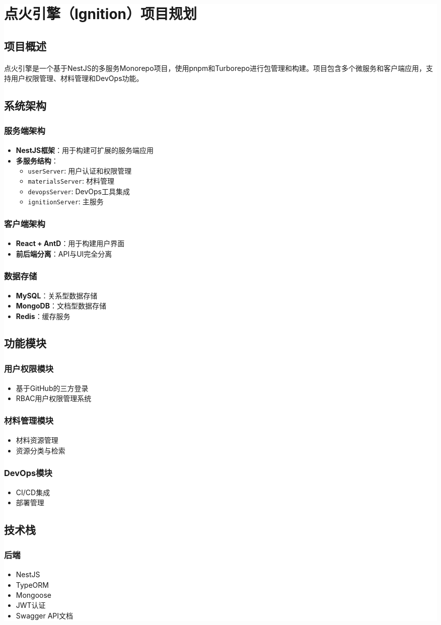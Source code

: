 # 点火引擎（Ignition）项目规划

## 项目概述

点火引擎是一个基于NestJS的多服务Monorepo项目，使用pnpm和Turborepo进行包管理和构建。项目包含多个微服务和客户端应用，支持用户权限管理、材料管理和DevOps功能。

## 系统架构

### 服务端架构
- **NestJS框架**：用于构建可扩展的服务端应用
- **多服务结构**：
  - `userServer`: 用户认证和权限管理
  - `materialsServer`: 材料管理
  - `devopsServer`: DevOps工具集成
  - `ignitionServer`: 主服务

### 客户端架构
- **React + AntD**：用于构建用户界面
- **前后端分离**：API与UI完全分离

### 数据存储
- **MySQL**：关系型数据存储
- **MongoDB**：文档型数据存储
- **Redis**：缓存服务

## 功能模块

### 用户权限模块
- 基于GitHub的三方登录
- RBAC用户权限管理系统

### 材料管理模块
- 材料资源管理
- 资源分类与检索

### DevOps模块
- CI/CD集成
- 部署管理

## 技术栈

### 后端
- NestJS
- TypeORM
- Mongoose
- JWT认证
- Swagger API文档
